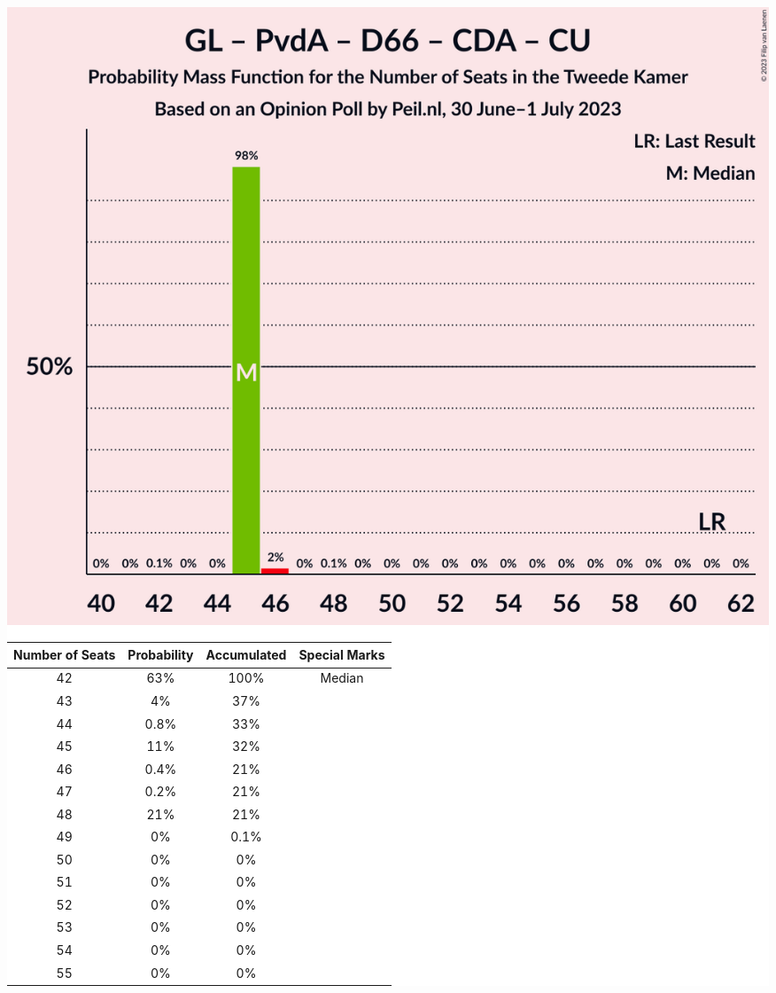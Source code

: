 ![Graph with seats probability mass function not yet produced](2023-07-01-Peilnl-coalitions-seats-pmf-gl–pvda–d66–cda–cu.png "Seats Probability Mass Function")

| Number of Seats | Probability | Accumulated | Special Marks |
|:---------------:|:-----------:|:-----------:|:-------------:|
| 42 | 63% | 100% | Median |
| 43 | 4% | 37% |  |
| 44 | 0.8% | 33% |  |
| 45 | 11% | 32% |  |
| 46 | 0.4% | 21% |  |
| 47 | 0.2% | 21% |  |
| 48 | 21% | 21% |  |
| 49 | 0% | 0.1% |  |
| 50 | 0% | 0% |  |
| 51 | 0% | 0% |  |
| 52 | 0% | 0% |  |
| 53 | 0% | 0% |  |
| 54 | 0% | 0% |  |
| 55 | 0% | 0% |  |